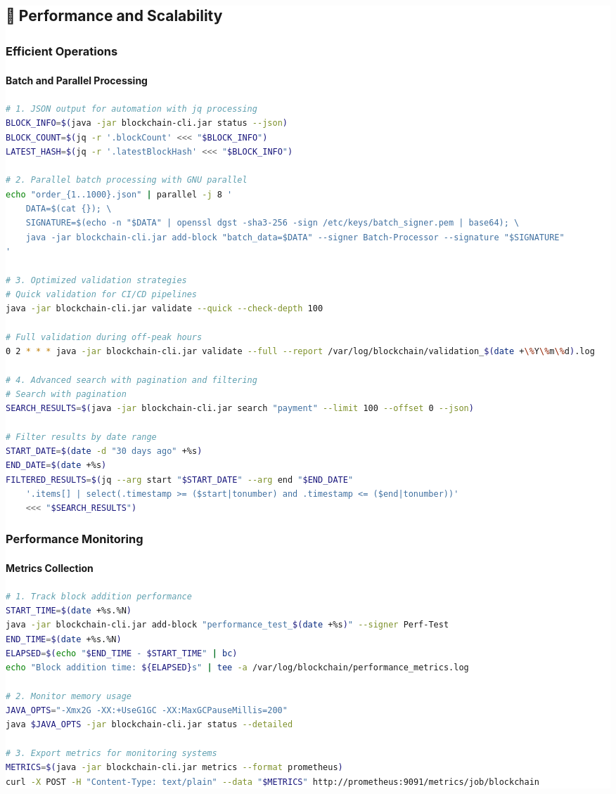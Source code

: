 ## 🚀 Performance and Scalability

### Efficient Operations

#### Batch and Parallel Processing
```zsh
# 1. JSON output for automation with jq processing
BLOCK_INFO=$(java -jar blockchain-cli.jar status --json)
BLOCK_COUNT=$(jq -r '.blockCount' <<< "$BLOCK_INFO")
LATEST_HASH=$(jq -r '.latestBlockHash' <<< "$BLOCK_INFO")

# 2. Parallel batch processing with GNU parallel
echo "order_{1..1000}.json" | parallel -j 8 '
    DATA=$(cat {}); \
    SIGNATURE=$(echo -n "$DATA" | openssl dgst -sha3-256 -sign /etc/keys/batch_signer.pem | base64); \
    java -jar blockchain-cli.jar add-block "batch_data=$DATA" --signer Batch-Processor --signature "$SIGNATURE"
'

# 3. Optimized validation strategies
# Quick validation for CI/CD pipelines
java -jar blockchain-cli.jar validate --quick --check-depth 100

# Full validation during off-peak hours
0 2 * * * java -jar blockchain-cli.jar validate --full --report /var/log/blockchain/validation_$(date +\%Y\%m\%d).log

# 4. Advanced search with pagination and filtering
# Search with pagination
SEARCH_RESULTS=$(java -jar blockchain-cli.jar search "payment" --limit 100 --offset 0 --json)

# Filter results by date range
START_DATE=$(date -d "30 days ago" +%s)
END_DATE=$(date +%s)
FILTERED_RESULTS=$(jq --arg start "$START_DATE" --arg end "$END_DATE" 
    '.items[] | select(.timestamp >= ($start|tonumber) and .timestamp <= ($end|tonumber))' 
    <<< "$SEARCH_RESULTS")
```

### Performance Monitoring

#### Metrics Collection
```zsh
# 1. Track block addition performance
START_TIME=$(date +%s.%N)
java -jar blockchain-cli.jar add-block "performance_test_$(date +%s)" --signer Perf-Test
END_TIME=$(date +%s.%N)
ELAPSED=$(echo "$END_TIME - $START_TIME" | bc)
echo "Block addition time: ${ELAPSED}s" | tee -a /var/log/blockchain/performance_metrics.log

# 2. Monitor memory usage
JAVA_OPTS="-Xmx2G -XX:+UseG1GC -XX:MaxGCPauseMillis=200"
java $JAVA_OPTS -jar blockchain-cli.jar status --detailed

# 3. Export metrics for monitoring systems
METRICS=$(java -jar blockchain-cli.jar metrics --format prometheus)
curl -X POST -H "Content-Type: text/plain" --data "$METRICS" http://prometheus:9091/metrics/job/blockchain
```
